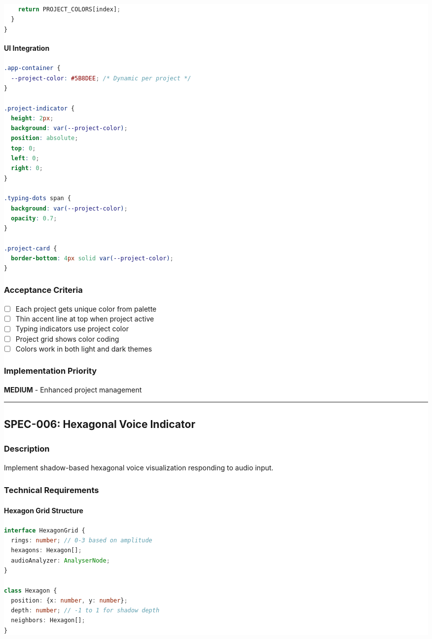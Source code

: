 ```typescript
    return PROJECT_COLORS[index];
  }
}
```

#### UI Integration
```css
.app-container {
  --project-color: #5B8DEE; /* Dynamic per project */
}

.project-indicator {
  height: 2px;
  background: var(--project-color);
  position: absolute;
  top: 0;
  left: 0;
  right: 0;
}

.typing-dots span {
  background: var(--project-color);
  opacity: 0.7;
}

.project-card {
  border-bottom: 4px solid var(--project-color);
}
```

### Acceptance Criteria
- [ ] Each project gets unique color from palette
- [ ] Thin accent line at top when project active
- [ ] Typing indicators use project color
- [ ] Project grid shows color coding
- [ ] Colors work in both light and dark themes

### Implementation Priority
**MEDIUM** - Enhanced project management

---

## SPEC-006: Hexagonal Voice Indicator

### Description
Implement shadow-based hexagonal voice visualization responding to audio input.

### Technical Requirements

#### Hexagon Grid Structure
```typescript
interface HexagonGrid {
  rings: number; // 0-3 based on amplitude
  hexagons: Hexagon[];
  audioAnalyzer: AnalyserNode;
}

class Hexagon {
  position: {x: number, y: number};
  depth: number; // -1 to 1 for shadow depth
  neighbors: Hexagon[];
}
```